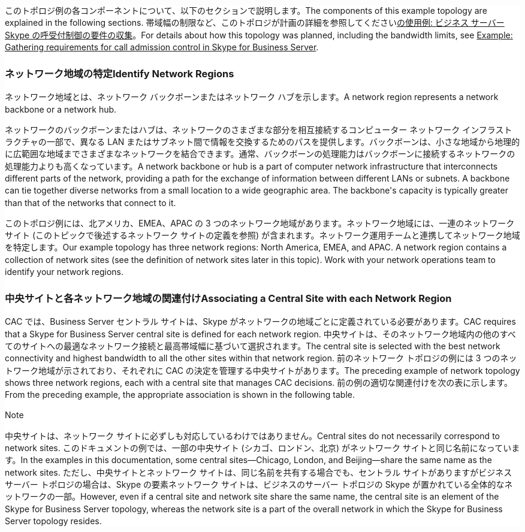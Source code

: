 <span data-ttu-id="2f9d9-194">このトポロジ例の各コンポーネントについて、以下のセクションで説明します。</span><span class="sxs-lookup"><span data-stu-id="2f9d9-194">The components of this example topology are explained in the following sections.</span></span> <span data-ttu-id="2f9d9-195">帯域幅の制限など、このトポロジが計画の詳細を参照してください[の使用例: ビジネス サーバー Skype の呼受付制御の要件の収集](example-gathering-requirements.md)。</span><span class="sxs-lookup"><span data-stu-id="2f9d9-195">For details about how this topology was planned, including the bandwidth limits, see [Example: Gathering requirements for call admission control in Skype for Business Server](example-gathering-requirements.md).</span></span>

### <a name="identify-network-regions"></a><span data-ttu-id="2f9d9-196">ネットワーク地域の特定</span><span class="sxs-lookup"><span data-stu-id="2f9d9-196">Identify Network Regions</span></span>

<span data-ttu-id="2f9d9-197">ネットワーク地域とは、ネットワーク バックボーンまたはネットワーク ハブを示します。</span><span class="sxs-lookup"><span data-stu-id="2f9d9-197">A network region represents a network backbone or a network hub.</span></span>

<span data-ttu-id="2f9d9-p121">ネットワークのバックボーンまたはハブは、ネットワークのさまざまな部分を相互接続するコンピューター ネットワーク インフラストラクチャの一部で、異なる LAN またはサブネット間で情報を交換するためのパスを提供します。バックボーンは、小さな地域から地理的に広範囲な地域までさまざまなネットワークを結合できます。通常、バックボーンの処理能力はバックボーンに接続するネットワークの処理能力よりも高くなっています。</span><span class="sxs-lookup"><span data-stu-id="2f9d9-p121">A network backbone or hub is a part of computer network infrastructure that interconnects different parts of the network, providing a path for the exchange of information between different LANs or subnets. A backbone can tie together diverse networks from a small location to a wide geographic area. The backbone's capacity is typically greater than that of the networks that connect to it.</span></span>

<span data-ttu-id="2f9d9-p122">このトポロジ例には、北アメリカ、EMEA、APAC の 3 つのネットワーク地域があります。ネットワーク地域には、一連のネットワーク サイト (このトピックで後述するネットワーク サイトの定義を参照) が含まれます。ネットワーク運用チームと連携してネットワーク地域を特定します。</span><span class="sxs-lookup"><span data-stu-id="2f9d9-p122">Our example topology has three network regions: North America, EMEA, and APAC. A network region contains a collection of network sites (see the definition of network sites later in this topic). Work with your network operations team to identify your network regions.</span></span>

### <a name="associating-a-central-site-with-each-network-region"></a><span data-ttu-id="2f9d9-204">中央サイトと各ネットワーク地域の関連付け</span><span class="sxs-lookup"><span data-stu-id="2f9d9-204">Associating a Central Site with each Network Region</span></span>

<span data-ttu-id="2f9d9-205">CAC では、Business Server セントラル サイトは、Skype がネットワークの地域ごとに定義されている必要があります。</span><span class="sxs-lookup"><span data-stu-id="2f9d9-205">CAC requires that a Skype for Business Server central site is defined for each network region.</span></span> <span data-ttu-id="2f9d9-206">中央サイトは、そのネットワーク地域内の他のすべてのサイトへの最適なネットワーク接続と最高帯域幅に基づいて選択されます。</span><span class="sxs-lookup"><span data-stu-id="2f9d9-206">The central site is selected with the best network connectivity and highest bandwidth to all the other sites within that network region.</span></span> <span data-ttu-id="2f9d9-207">前のネットワーク トポロジの例には 3 つのネットワーク地域が示されており、それぞれに CAC の決定を管理する中央サイトがあります。</span><span class="sxs-lookup"><span data-stu-id="2f9d9-207">The preceding example of network topology shows three network regions, each with a central site that manages CAC decisions.</span></span> <span data-ttu-id="2f9d9-208">前の例の適切な関連付けを次の表に示します。</span><span class="sxs-lookup"><span data-stu-id="2f9d9-208">From the preceding example, the appropriate association is shown in the following table.</span></span>

> [!NOTE]
> <span data-ttu-id="2f9d9-209">中央サイトは、ネットワーク サイトに必ずしも対応しているわけではありません。</span><span class="sxs-lookup"><span data-stu-id="2f9d9-209">Central sites do not necessarily correspond to network sites.</span></span> <span data-ttu-id="2f9d9-210">このドキュメントの例では、一部の中央サイト (シカゴ、ロンドン、北京) がネットワーク サイトと同じ名前になっています。</span><span class="sxs-lookup"><span data-stu-id="2f9d9-210">In the examples in this documentation, some central sites—Chicago, London, and Beijing—share the same name as the network sites.</span></span> <span data-ttu-id="2f9d9-211">ただし、中央サイトとネットワーク サイトは、同じ名前を共有する場合でも、セントラル サイトがありますがビジネス サーバー トポロジの場合は、Skype の要素ネットワーク サイトは、ビジネスのサーバー トポロジの Skype が置かれている全体的なネットワークの一部。</span><span class="sxs-lookup"><span data-stu-id="2f9d9-211">However, even if a central site and network site share the same name, the central site is an element of the Skype for Business Server topology, whereas the network site is a part of the overall network in which the Skype for Business Server topology resides.</span></span>

